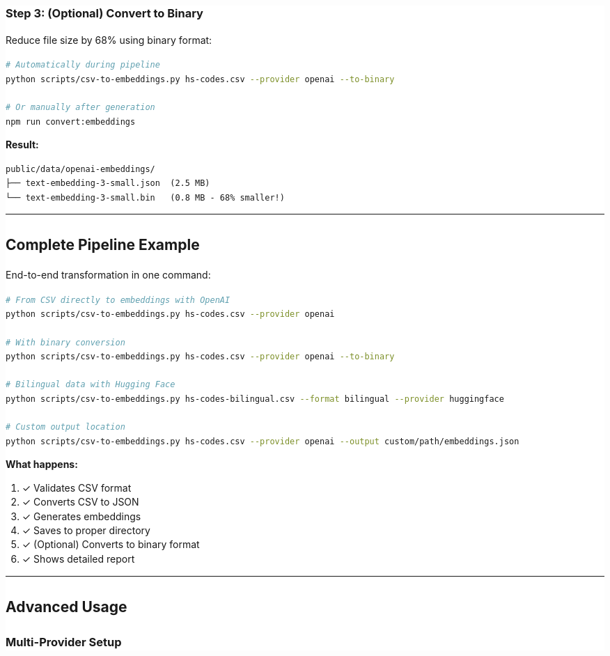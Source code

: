 ### Step 3: (Optional) Convert to Binary

Reduce file size by 68% using binary format:

```bash
# Automatically during pipeline
python scripts/csv-to-embeddings.py hs-codes.csv --provider openai --to-binary

# Or manually after generation
npm run convert:embeddings
```

**Result:**
```
public/data/openai-embeddings/
├── text-embedding-3-small.json  (2.5 MB)
└── text-embedding-3-small.bin   (0.8 MB - 68% smaller!)
```

---

## Complete Pipeline Example

End-to-end transformation in one command:

```bash
# From CSV directly to embeddings with OpenAI
python scripts/csv-to-embeddings.py hs-codes.csv --provider openai

# With binary conversion
python scripts/csv-to-embeddings.py hs-codes.csv --provider openai --to-binary

# Bilingual data with Hugging Face
python scripts/csv-to-embeddings.py hs-codes-bilingual.csv --format bilingual --provider huggingface

# Custom output location
python scripts/csv-to-embeddings.py hs-codes.csv --provider openai --output custom/path/embeddings.json
```

**What happens:**
1. ✓ Validates CSV format
2. ✓ Converts CSV to JSON
3. ✓ Generates embeddings
4. ✓ Saves to proper directory
5. ✓ (Optional) Converts to binary format
6. ✓ Shows detailed report

---

## Advanced Usage

### Multi-Provider Setup
